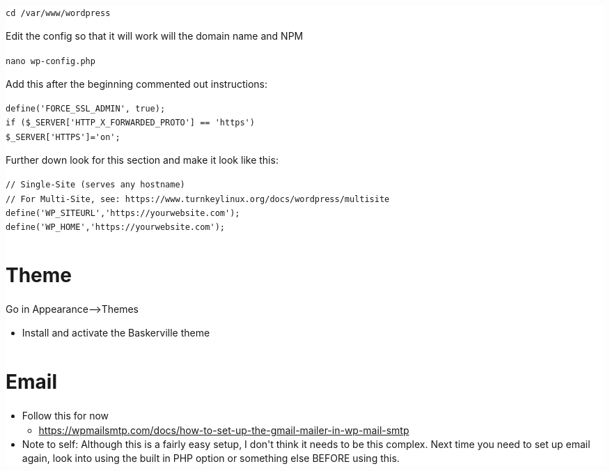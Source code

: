 ```
cd /var/www/wordpress
```

Edit the config so that it will work will the domain name and NPM

```
nano wp-config.php
```

Add this after the beginning commented out instructions:

```
define('FORCE_SSL_ADMIN', true);
if ($_SERVER['HTTP_X_FORWARDED_PROTO'] == 'https')
$_SERVER['HTTPS']='on';
```

Further down look for this section and make it look like this:

```
// Single-Site (serves any hostname)
// For Multi-Site, see: https://www.turnkeylinux.org/docs/wordpress/multisite
define('WP_SITEURL','https://yourwebsite.com');
define('WP_HOME','https://yourwebsite.com');
```


# Theme #

Go in Appearance-->Themes

* Install and activate the Baskerville theme


# Email #

- Follow this for now
	- https://wpmailsmtp.com/docs/how-to-set-up-the-gmail-mailer-in-wp-mail-smtp
- Note to self: Although this is a fairly easy setup, I don't think it needs to be this complex. Next time you need to set up email again, look into using the built in PHP option or something else BEFORE using this.